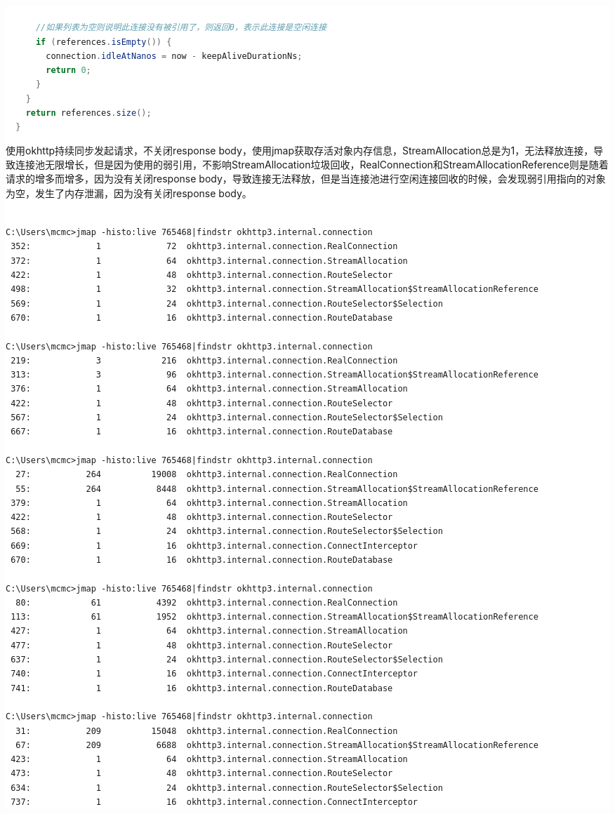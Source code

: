 ```java

      //如果列表为空则说明此连接没有被引用了，则返回0，表示此连接是空闲连接
      if (references.isEmpty()) {
        connection.idleAtNanos = now - keepAliveDurationNs;
        return 0;
      }
    }
    return references.size();
  }
```



使用okhttp持续同步发起请求，不关闭response body，使用jmap获取存活对象内存信息，StreamAllocation总是为1，无法释放连接，导致连接池无限增长，但是因为使用的弱引用，不影响StreamAllocation垃圾回收，RealConnection和StreamAllocationReference则是随着请求的增多而增多，因为没有关闭response body，导致连接无法释放，但是当连接池进行空闲连接回收的时候，会发现弱引用指向的对象为空，发生了内存泄漏，因为没有关闭response body。

```

C:\Users\mcmc>jmap -histo:live 765468|findstr okhttp3.internal.connection
 352:             1             72  okhttp3.internal.connection.RealConnection
 372:             1             64  okhttp3.internal.connection.StreamAllocation
 422:             1             48  okhttp3.internal.connection.RouteSelector
 498:             1             32  okhttp3.internal.connection.StreamAllocation$StreamAllocationReference
 569:             1             24  okhttp3.internal.connection.RouteSelector$Selection
 670:             1             16  okhttp3.internal.connection.RouteDatabase

C:\Users\mcmc>jmap -histo:live 765468|findstr okhttp3.internal.connection
 219:             3            216  okhttp3.internal.connection.RealConnection
 313:             3             96  okhttp3.internal.connection.StreamAllocation$StreamAllocationReference
 376:             1             64  okhttp3.internal.connection.StreamAllocation
 422:             1             48  okhttp3.internal.connection.RouteSelector
 567:             1             24  okhttp3.internal.connection.RouteSelector$Selection
 667:             1             16  okhttp3.internal.connection.RouteDatabase

C:\Users\mcmc>jmap -histo:live 765468|findstr okhttp3.internal.connection
  27:           264          19008  okhttp3.internal.connection.RealConnection
  55:           264           8448  okhttp3.internal.connection.StreamAllocation$StreamAllocationReference
 379:             1             64  okhttp3.internal.connection.StreamAllocation
 422:             1             48  okhttp3.internal.connection.RouteSelector
 568:             1             24  okhttp3.internal.connection.RouteSelector$Selection
 669:             1             16  okhttp3.internal.connection.ConnectInterceptor
 670:             1             16  okhttp3.internal.connection.RouteDatabase

C:\Users\mcmc>jmap -histo:live 765468|findstr okhttp3.internal.connection
  80:            61           4392  okhttp3.internal.connection.RealConnection
 113:            61           1952  okhttp3.internal.connection.StreamAllocation$StreamAllocationReference
 427:             1             64  okhttp3.internal.connection.StreamAllocation
 477:             1             48  okhttp3.internal.connection.RouteSelector
 637:             1             24  okhttp3.internal.connection.RouteSelector$Selection
 740:             1             16  okhttp3.internal.connection.ConnectInterceptor
 741:             1             16  okhttp3.internal.connection.RouteDatabase

C:\Users\mcmc>jmap -histo:live 765468|findstr okhttp3.internal.connection
  31:           209          15048  okhttp3.internal.connection.RealConnection
  67:           209           6688  okhttp3.internal.connection.StreamAllocation$StreamAllocationReference
 423:             1             64  okhttp3.internal.connection.StreamAllocation
 473:             1             48  okhttp3.internal.connection.RouteSelector
 634:             1             24  okhttp3.internal.connection.RouteSelector$Selection
 737:             1             16  okhttp3.internal.connection.ConnectInterceptor
```